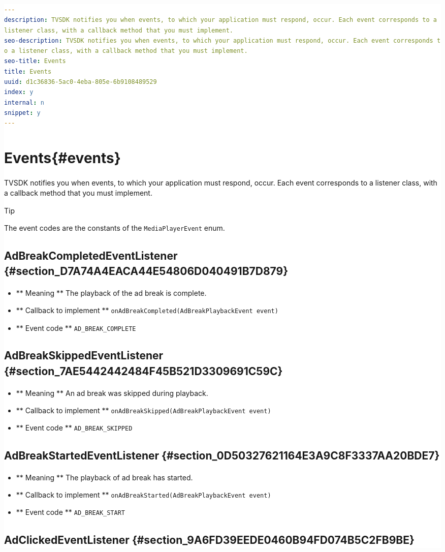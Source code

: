 ```yaml
---
description: TVSDK notifies you when events, to which your application must respond, occur. Each event corresponds to a listener class, with a callback method that you must implement.
seo-description: TVSDK notifies you when events, to which your application must respond, occur. Each event corresponds to a listener class, with a callback method that you must implement.
seo-title: Events
title: Events
uuid: d1c36836-5ac0-4eba-805e-6b9108489529
index: y
internal: n
snippet: y
---
```


# Events{#events}

TVSDK notifies you when events, to which your application must respond, occur. Each event corresponds to a listener class, with a callback method that you must implement.

>[!TIP]
>
>The event codes are the constants of the `MediaPlayerEvent` enum.

## AdBreakCompletedEventListener {#section_D7A74A4EACA44E54806D040491B7D879}

* ** Meaning ** The playback of the ad break is complete.

* ** Callback to implement ** `onAdBreakCompleted(AdBreakPlaybackEvent event)`

* ** Event code ** `AD_BREAK_COMPLETE`

## AdBreakSkippedEventListener {#section_7AE5442442484F45B521D3309691C59C}

* ** Meaning ** An ad break was skipped during playback.

* ** Callback to implement ** `onAdBreakSkipped(AdBreakPlaybackEvent event)`

* ** Event code ** `AD_BREAK_SKIPPED`

## AdBreakStartedEventListener {#section_0D50327621164E3A9C8F3337AA20BDE7}

* ** Meaning ** The playback of ad break has started.

* ** Callback to implement ** `onAdBreakStarted(AdBreakPlaybackEvent event)`

* ** Event code ** `AD_BREAK_START`

## AdClickedEventListener {#section_9A6FD39EEDE0460B94FD074B5C2FB9BE}
